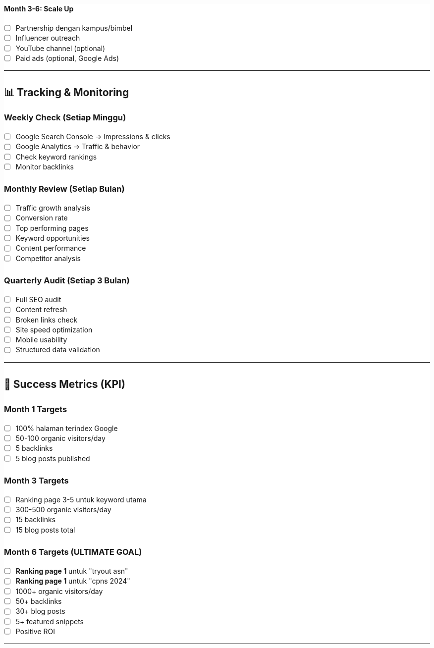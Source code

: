 #### Month 3-6: Scale Up
- [ ] Partnership dengan kampus/bimbel
- [ ] Influencer outreach
- [ ] YouTube channel (optional)
- [ ] Paid ads (optional, Google Ads)

---

## 📊 Tracking & Monitoring

### Weekly Check (Setiap Minggu)
- [ ] Google Search Console → Impressions & clicks
- [ ] Google Analytics → Traffic & behavior
- [ ] Check keyword rankings
- [ ] Monitor backlinks

### Monthly Review (Setiap Bulan)
- [ ] Traffic growth analysis
- [ ] Conversion rate
- [ ] Top performing pages
- [ ] Keyword opportunities
- [ ] Content performance
- [ ] Competitor analysis

### Quarterly Audit (Setiap 3 Bulan)
- [ ] Full SEO audit
- [ ] Content refresh
- [ ] Broken links check
- [ ] Site speed optimization
- [ ] Mobile usability
- [ ] Structured data validation

---

## 🎯 Success Metrics (KPI)

### Month 1 Targets
- [ ] 100% halaman terindex Google
- [ ] 50-100 organic visitors/day
- [ ] 5 backlinks
- [ ] 5 blog posts published

### Month 3 Targets
- [ ] Ranking page 3-5 untuk keyword utama
- [ ] 300-500 organic visitors/day
- [ ] 15 backlinks
- [ ] 15 blog posts total

### Month 6 Targets (ULTIMATE GOAL)
- [ ] **Ranking page 1** untuk "tryout asn"
- [ ] **Ranking page 1** untuk "cpns 2024"
- [ ] 1000+ organic visitors/day
- [ ] 50+ backlinks
- [ ] 30+ blog posts
- [ ] 5+ featured snippets
- [ ] Positive ROI

---
